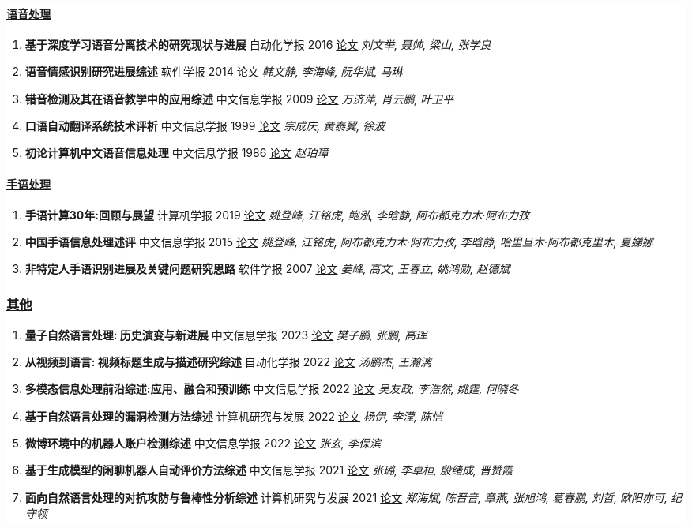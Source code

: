 #### [语音处理](#content)

1. **基于深度学习语音分离技术的研究现状与进展** 自动化学报 2016 [论文](http://www.aas.net.cn/article/exportPdf?id=18873)
    *刘文举, 聂帅, 梁山, 张学良*

2. **语音情感识别研究进展综述** 软件学报 2014 [论文](http://www.jos.org.cn/jos/ch/reader/create_pdf.aspx?file_no=4497&journal_id=jos)
    *韩文静, 李海峰, 阮华斌, 马琳*

3. **错音检测及其在语音教学中的应用综述** 中文信息学报 2009 [论文](http://jcip.cipsc.org.cn/CN/article/downloadArticleFile.do?attachType=PDF&id=1224)
    *万济萍, 肖云鹏, 叶卫平*

4. **口语自动翻译系统技术评析** 中文信息学报 1999 [论文](http://jcip.cipsc.org.cn/CN/article/downloadArticleFile.do?attachType=PDF&id=748)
    *宗成庆, 黄泰翼, 徐波*

5. **初论计算机中文语音信息处理** 中文信息学报 1986 [论文](http://jcip.cipsc.org.cn/CN/article/downloadArticleFile.do?attachType=PDF&id=290)
    *赵珀璋*

#### [手语处理](#content)

1. **手语计算30年:回顾与展望** 计算机学报 2019 [论文](http://cjc.ict.ac.cn/online/onlinepaper/ydf-201916191553.pdf)
    *姚登峰, 江铭虎, 鲍泓, 李晗静, 阿布都克力木·阿布力孜*

2. **中国手语信息处理述评** 中文信息学报 2015 [论文](http://jcip.cipsc.org.cn/CN/article/downloadArticleFile.do?attachType=PDF&id=2122)
    *姚登峰, 江铭虎, 阿布都克力木·阿布力孜, 李晗静, 哈里旦木·阿布都克里木, 夏娣娜*

3. **非特定人手语识别进展及关键问题研究思路** 软件学报 2007 [论文](http://www.jos.org.cn/jos/ch/reader/create_pdf.aspx?file_no=20070301&journal_id=jos)
    *姜峰, 高文, 王春立, 姚鸿勋, 赵德斌*

### [其他](#content)

1. **量子自然语言处理: 历史演变与新进展** 中文信息学报 2023 [论文](http://jcip.cipsc.org.cn/CN/Y2023/V37/I1/1)
    *樊子鹏, 张鹏, 高珲*

2. **从视频到语言: 视频标题生成与描述研究综述** 自动化学报 2022 [论文](http://www.aas.net.cn/cn/article/doi/10.16383/j.aas.c200662)
    *汤鹏杰, 王瀚漓*

3. **多模态信息处理前沿综述:应用、融合和预训练** 中文信息学报 2022 [论文](http://jcip.cipsc.org.cn/CN/Y2022/V36/I5/1)
    *吴友政, 李浩然, 姚霆, 何晓冬*

4. **基于自然语言处理的漏洞检测方法综述** 计算机研究与发展 2022 [论文](https://crad.ict.ac.cn/cn/article/doi/10.7544/issn1000-1239.20210627)
    *杨伊, 李滢, 陈恺*

5. **微博环境中的机器人账户检测综述** 中文信息学报 2022 [论文](http://jcip.cipsc.org.cn/CN/Y2022/V36/I12/1)
    *张玄, 李保滨*

6. **基于生成模型的闲聊机器人自动评价方法综述** 中文信息学报 2021 [论文](http://jcip.cipsc.org.cn/CN/Y2021/V35/I3/24)
    *张璐, 李卓桓, 殷绪成, 晋赞霞*

7. **面向自然语言处理的对抗攻防与鲁棒性分析综述** 计算机研究与发展 2021 [论文](https://crad.ict.ac.cn/CN/10.7544/issn1000-1239.2021.20210304#1)
    *郑海斌, 陈晋音, 章燕, 张旭鸿, 葛春鹏, 刘哲, 欧阳亦可, 纪守领*

